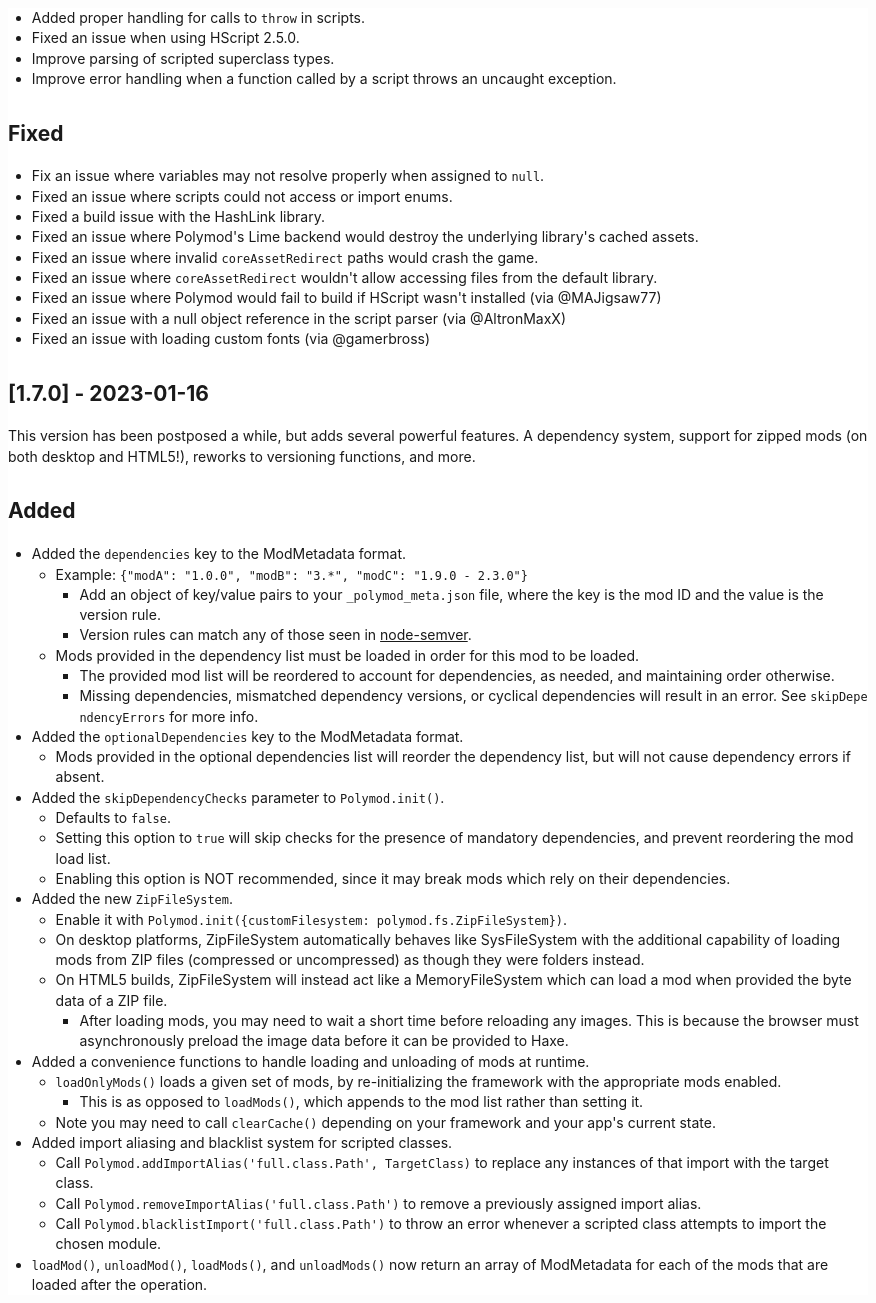 - Added proper handling for calls to `throw` in scripts.
- Fixed an issue when using HScript 2.5.0.
- Improve parsing of scripted superclass types.
- Improve error handling when a function called by a script throws an uncaught exception.
## Fixed
- Fix an issue where variables may not resolve properly when assigned to `null`.
- Fixed an issue where scripts could not access or import enums.
- Fixed a build issue with the HashLink library.
- Fixed an issue where Polymod's Lime backend would destroy the underlying library's cached assets.
- Fixed an issue where invalid `coreAssetRedirect` paths would crash the game.
- Fixed an issue where `coreAssetRedirect` wouldn't allow accessing files from the default library.
- Fixed an issue where Polymod would fail to build if HScript wasn't installed (via @MAJigsaw77)
- Fixed an issue with a null object reference in the script parser (via @AltronMaxX)
- Fixed an issue with loading custom fonts (via @gamerbross)

## [1.7.0] - 2023-01-16
This version has been postposed a while, but adds several powerful features. A dependency system, support for zipped mods (on both desktop and HTML5!), reworks to versioning functions, and more.
## Added
- Added the `dependencies` key to the ModMetadata format.
  - Example: `{"modA": "1.0.0", "modB": "3.*", "modC": "1.9.0 - 2.3.0"}`
    - Add an object of key/value pairs to your `_polymod_meta.json` file, where the key is the mod ID and the value is the version rule.
    - Version rules can match any of those seen in [node-semver](https://github.com/npm/node-semver).
  - Mods provided in the dependency list must be loaded in order for this mod to be loaded.
    - The provided mod list will be reordered to account for dependencies, as needed, and maintaining order otherwise.
    - Missing dependencies, mismatched dependency versions, or cyclical dependencies will result in an error. See `skipDependencyErrors` for more info.
- Added the `optionalDependencies` key to the ModMetadata format.
  - Mods provided in the optional dependencies list will reorder the dependency list, but will not cause dependency errors if absent.
- Added the `skipDependencyChecks` parameter to `Polymod.init()`.
  - Defaults to `false`.
  - Setting this option to `true` will skip checks for the presence of mandatory dependencies, and prevent reordering the mod load list.
  - Enabling this option is NOT recommended, since it may break mods which rely on their dependencies.
- Added the new `ZipFileSystem`.
  - Enable it with `Polymod.init({customFilesystem: polymod.fs.ZipFileSystem})`.
  - On desktop platforms, ZipFileSystem automatically behaves like SysFileSystem with the additional capability of loading mods from ZIP files (compressed or uncompressed) as though they were folders instead.
  - On HTML5 builds, ZipFileSystem will instead act like a MemoryFileSystem which can load a mod when provided the byte data of a ZIP file.
    - After loading mods, you may need to wait a short time before reloading any images. This is because the browser must asynchronously preload the image data before it can be provided to Haxe.
- Added a convenience functions to handle loading and unloading of mods at runtime.
  - `loadOnlyMods()` loads a given set of mods, by re-initializing the framework with the appropriate mods enabled.
    - This is as opposed to `loadMods()`, which appends to the mod list rather than setting it.
  - Note you may need to call `clearCache()` depending on your framework and your app's current state.
- Added import aliasing and blacklist system for scripted classes.
  - Call `Polymod.addImportAlias('full.class.Path', TargetClass)` to replace any instances of that import with the target class.
  - Call `Polymod.removeImportAlias('full.class.Path')` to remove a previously assigned import alias.
  - Call `Polymod.blacklistImport('full.class.Path')` to throw an error whenever a scripted class attempts to import the chosen module.
- `loadMod()`, `unloadMod()`, `loadMods()`, and `unloadMods()` now return an array of ModMetadata for each of the mods that are loaded after the operation.